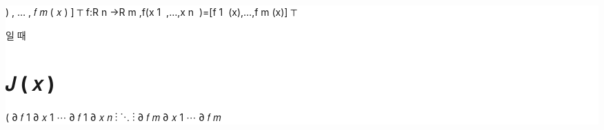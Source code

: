 )
,
…
,
𝑓
𝑚
(
𝑥
)
]
⊤
f:R 
n
 →R 
m
 ,f(x 
1
​
 ,…,x 
n
​
 )=[f 
1
​
 (x),…,f 
m
​
 (x)] 
⊤
 
일 때

𝐽
(
𝑥
)
=
(
∂
𝑓
1
∂
𝑥
1
⋯
∂
𝑓
1
∂
𝑥
𝑛
⋮
⋱
⋮
∂
𝑓
𝑚
∂
𝑥
1
⋯
∂
𝑓
𝑚